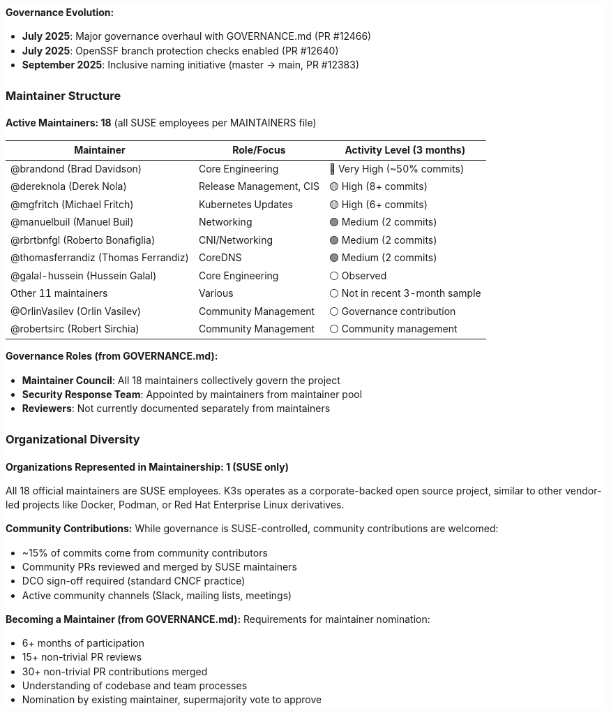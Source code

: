 **Governance Evolution:**
- **July 2025**: Major governance overhaul with GOVERNANCE.md (PR #12466)
- **July 2025**: OpenSSF branch protection checks enabled (PR #12640)
- **September 2025**: Inclusive naming initiative (master → main, PR #12383)

### Maintainer Structure

**Active Maintainers: 18** (all SUSE employees per MAINTAINERS file)

| Maintainer | Role/Focus | Activity Level (3 months) |
|------------|------------|---------------------------|
| @brandond (Brad Davidson) | Core Engineering | 🔴 Very High (~50% commits) |
| @dereknola (Derek Nola) | Release Management, CIS | 🟡 High (8+ commits) |
| @mgfritch (Michael Fritch) | Kubernetes Updates | 🟡 High (6+ commits) |
| @manuelbuil (Manuel Buil) | Networking | 🟢 Medium (2 commits) |
| @rbrtbnfgl (Roberto Bonafiglia) | CNI/Networking | 🟢 Medium (2 commits) |
| @thomasferrandiz (Thomas Ferrandiz) | CoreDNS | 🟢 Medium (2 commits) |
| @galal-hussein (Hussein Galal) | Core Engineering | ⚪ Observed |
| Other 11 maintainers | Various | ⚪ Not in recent 3-month sample |
| @OrlinVasilev (Orlin Vasilev) | Community Management | ⚪ Governance contribution |
| @robertsirc (Robert Sirchia) | Community Management | ⚪ Community management |

**Governance Roles (from GOVERNANCE.md):**
- **Maintainer Council**: All 18 maintainers collectively govern the project
- **Security Response Team**: Appointed by maintainers from maintainer pool
- **Reviewers**: Not currently documented separately from maintainers

### Organizational Diversity

**Organizations Represented in Maintainership: 1 (SUSE only)**

All 18 official maintainers are SUSE employees. K3s operates as a corporate-backed open source project, similar to other vendor-led projects like Docker, Podman, or Red Hat Enterprise Linux derivatives.

**Community Contributions:**
While governance is SUSE-controlled, community contributions are welcomed:
- ~15% of commits come from community contributors
- Community PRs reviewed and merged by SUSE maintainers
- DCO sign-off required (standard CNCF practice)
- Active community channels (Slack, mailing lists, meetings)

**Becoming a Maintainer (from GOVERNANCE.md):**
Requirements for maintainer nomination:
- 6+ months of participation
- 15+ non-trivial PR reviews
- 30+ non-trivial PR contributions merged
- Understanding of codebase and team processes
- Nomination by existing maintainer, supermajority vote to approve

